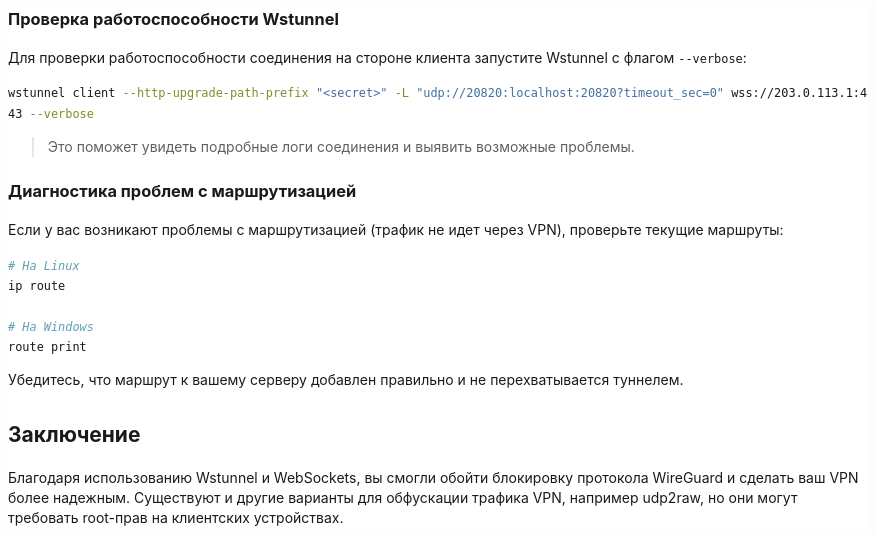 ### Проверка работоспособности Wstunnel

Для проверки работоспособности соединения на стороне клиента запустите Wstunnel с флагом `--verbose`:

```bash
wstunnel client --http-upgrade-path-prefix "<secret>" -L "udp://20820:localhost:20820?timeout_sec=0" wss://203.0.113.1:443 --verbose
```

> Это поможет увидеть подробные логи соединения и выявить возможные проблемы.

### Диагностика проблем с маршрутизацией

Если у вас возникают проблемы с маршрутизацией (трафик не идет через VPN), проверьте текущие маршруты:

```bash
# На Linux
ip route

# На Windows
route print
```

Убедитесь, что маршрут к вашему серверу добавлен правильно и не перехватывается туннелем.

## Заключение

Благодаря использованию Wstunnel и WebSockets, вы смогли обойти блокировку протокола WireGuard и сделать ваш VPN более надежным. Существуют и другие варианты для обфускации трафика VPN, например udp2raw, но они могут требовать root-прав на клиентских устройствах. 